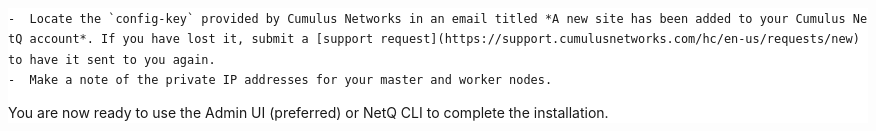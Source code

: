     -  Locate the `config-key` provided by Cumulus Networks in an email titled *A new site has been added to your Cumulus NetQ account*. If you have lost it, submit a [support request](https://support.cumulusnetworks.com/hc/en-us/requests/new) to have it sent to you again.
    -  Make a note of the private IP addresses for your master and worker nodes.

You are now ready to use the Admin UI (preferred) or NetQ CLI to complete the installation.
